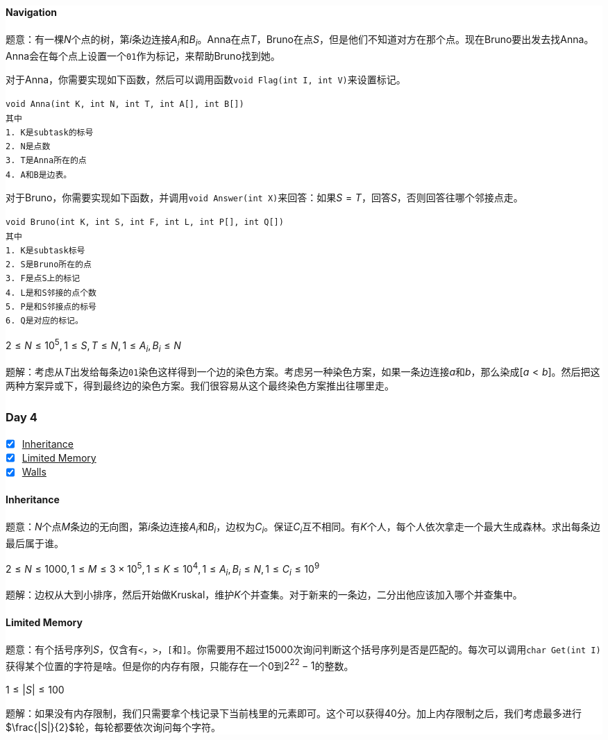 #### Navigation

题意：有一棵$N$个点的树，第$i$条边连接$A_i$和$B_i$。Anna在点$T$，Bruno在点$S$，但是他们不知道对方在那个点。现在Bruno要出发去找Anna。Anna会在每个点上设置一个`01`作为标记，来帮助Bruno找到她。

对于Anna，你需要实现如下函数，然后可以调用函数`void Flag(int I, int V)`来设置标记。

```
void Anna(int K, int N, int T, int A[], int B[])
其中
1. K是subtask的标号
2. N是点数
3. T是Anna所在的点
4. A和B是边表。
```

对于Bruno，你需要实现如下函数，并调用`void Answer(int X)`来回答：如果$S=T$，回答$S$，否则回答往哪个邻接点走。

```
void Bruno(int K, int S, int F, int L, int P[], int Q[])
其中
1. K是subtask标号
2. S是Bruno所在的点
3. F是点S上的标记
4. L是和S邻接的点个数
5. P是和S邻接点的标号
6. Q是对应的标记。
```

$2 \le N \le 10^5, 1 \le S, T \le N, 1 \le A_i, B_i \le N$

题解：考虑从$T$出发给每条边`01`染色这样得到一个边的染色方案。考虑另一种染色方案，如果一条边连接$a$和$b$，那么染成$[a < b]$。然后把这两种方案异或下，得到最终边的染色方案。我们很容易从这个最终染色方案推出往哪里走。

### Day 4

+ [x] [Inheritance](https://atcoder.jp/contests/joisc2015/tasks/joisc2015_k)
+ [x] [Limited Memory](https://atcoder.jp/contests/joisc2015/tasks/joisc2015_l)
+ [x] [Walls](https://atcoder.jp/contests/joisc2015/tasks/joisc2015_m)

#### Inheritance

题意：$N$个点$M$条边的无向图，第$i$条边连接$A_i$和$B_i$，边权为$C_i$。保证$C_i$互不相同。有$K$个人，每个人依次拿走一个最大生成森林。求出每条边最后属于谁。

$2 \le N \le 1000, 1 \le M \le 3 \times 10^5, 1 \le K \le 10^4, 1 \le A_i, B_i \le N, 1 \le C_i \le 10^9$

题解：边权从大到小排序，然后开始做Kruskal，维护$K$个并查集。对于新来的一条边，二分出他应该加入哪个并查集中。

#### Limited Memory

题意：有个括号序列$S$，仅含有`<`，`>`，`[`和`]`。你需要用不超过$15000$次询问判断这个括号序列是否是匹配的。每次可以调用`char Get(int I)`获得某个位置的字符是啥。但是你的内存有限，只能存在一个$0$到$2^{22}-1$的整数。

$1 \le |S| \le 100$

题解：如果没有内存限制，我们只需要拿个栈记录下当前栈里的元素即可。这个可以获得$40$分。加上内存限制之后，我们考虑最多进行$\frac{|S|}{2}$轮，每轮都要依次询问每个字符。
